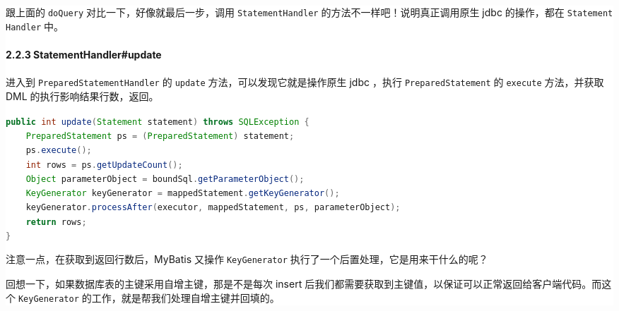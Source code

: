 跟上面的 `doQuery` 对比一下，好像就最后一步，调用 `StatementHandler` 的方法不一样吧！说明真正调用原生 jdbc 的操作，都在 `StatementHandler` 中。

#### 2.2.3 StatementHandler#update

进入到 `PreparedStatementHandler` 的 `update` 方法，可以发现它就是操作原生 jdbc ，执行 `PreparedStatement` 的 `execute` 方法，并获取 DML 的执行影响结果行数，返回。

```java
public int update(Statement statement) throws SQLException {
    PreparedStatement ps = (PreparedStatement) statement;
    ps.execute();
    int rows = ps.getUpdateCount();
    Object parameterObject = boundSql.getParameterObject();
    KeyGenerator keyGenerator = mappedStatement.getKeyGenerator();
    keyGenerator.processAfter(executor, mappedStatement, ps, parameterObject);
    return rows;
}
```

注意一点，在获取到返回行数后，MyBatis 又操作 `KeyGenerator` 执行了一个后置处理，它是用来干什么的呢？

回想一下，如果数据库表的主键采用自增主键，那是不是每次 insert 后我们都需要获取到主键值，以保证可以正常返回给客户端代码。而这个 `KeyGenerator` 的工作，就是帮我们处理自增主键并回填的。